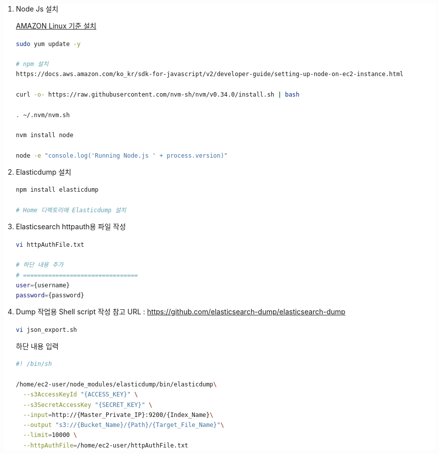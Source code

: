 1. Node Js 설치

   [AMAZON Linux 기준 설치](https://docs.aws.amazon.com/ko_kr/sdk-for-javascript/v2/developer-guide/setting-up-node-on-ec2-instance.html)

   ```sh
   sudo yum update -y
   
   # npm 설치
   https://docs.aws.amazon.com/ko_kr/sdk-for-javascript/v2/developer-guide/setting-up-node-on-ec2-instance.html
   
   curl -o- https://raw.githubusercontent.com/nvm-sh/nvm/v0.34.0/install.sh | bash
   
   . ~/.nvm/nvm.sh
   
   nvm install node
   
   node -e "console.log('Running Node.js ' + process.version)"
   ```

2. Elasticdump 설치

   ```sh
   npm install elasticdump
   
   # Home 디렉토리에 Elasticdump 설치
   ```

3. Elasticsearch httpauth용 파일 작성

   ```sh
   vi httpAuthFile.txt
   
   # 하단 내용 추가
   # ================================
   user={username}
   password={password}
   ```

4. Dump 작업용 Shell script 작성
   참고 URL : 
   https://github.com/elasticsearch-dump/elasticsearch-dump

   ```sh
   vi json_export.sh
   ```

   하단 내용 입력

   ```sh
   #! /bin/sh
   
   /home/ec2-user/node_modules/elasticdump/bin/elasticdump\
     --s3AccessKeyId "{ACCESS_KEY}" \
     --s3SecretAccessKey "{SECRET_KEY}" \
     --input=http://{Master_Private_IP}:9200/{Index_Name}\
     --output "s3://{Bucket_Name}/{Path}/{Target_File_Name}"\
     --limit=10000 \
     --httpAuthFile=/home/ec2-user/httpAuthFile.txt
   ```

